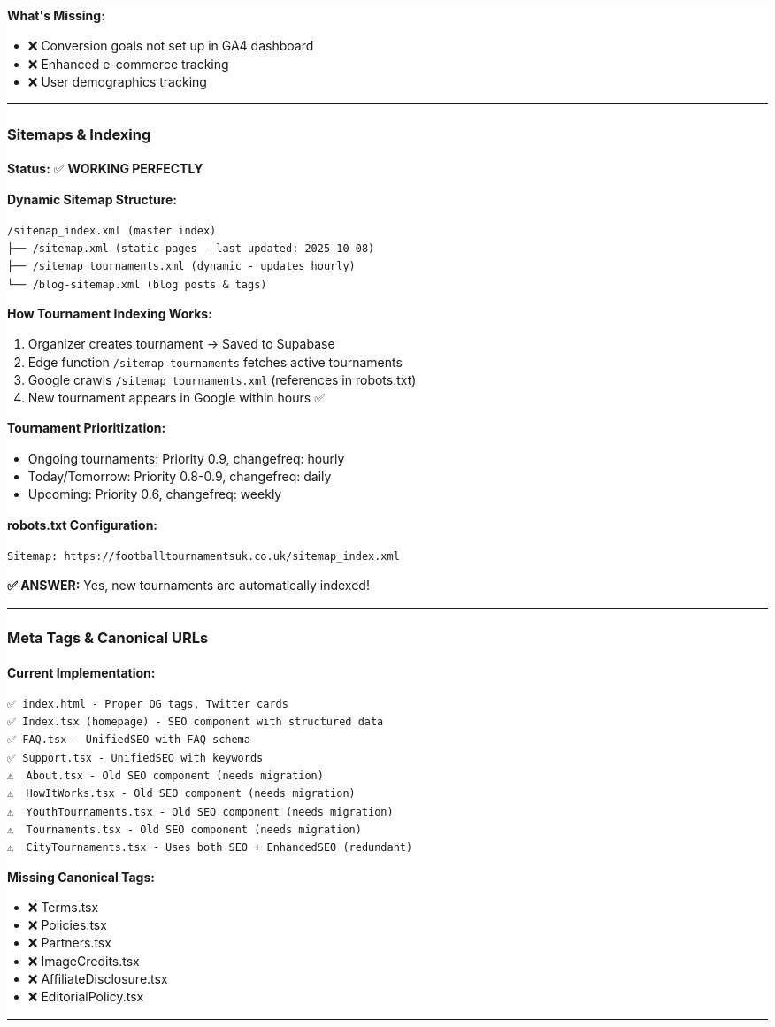 **What's Missing:**
- ❌ Conversion goals not set up in GA4 dashboard
- ❌ Enhanced e-commerce tracking
- ❌ User demographics tracking

---

### Sitemaps & Indexing
**Status:** ✅ **WORKING PERFECTLY**

**Dynamic Sitemap Structure:**
```
/sitemap_index.xml (master index)
├── /sitemap.xml (static pages - last updated: 2025-10-08)
├── /sitemap_tournaments.xml (dynamic - updates hourly)
└── /blog-sitemap.xml (blog posts & tags)
```

**How Tournament Indexing Works:**
1. Organizer creates tournament → Saved to Supabase
2. Edge function `/sitemap-tournaments` fetches active tournaments
3. Google crawls `/sitemap_tournaments.xml` (references in robots.txt)
4. New tournament appears in Google within hours ✅

**Tournament Prioritization:**
- Ongoing tournaments: Priority 0.9, changefreq: hourly
- Today/Tomorrow: Priority 0.8-0.9, changefreq: daily
- Upcoming: Priority 0.6, changefreq: weekly

**robots.txt Configuration:**
```
Sitemap: https://footballtournamentsuk.co.uk/sitemap_index.xml
```

**✅ ANSWER:** Yes, new tournaments are automatically indexed!

---

### Meta Tags & Canonical URLs

**Current Implementation:**
```
✅ index.html - Proper OG tags, Twitter cards
✅ Index.tsx (homepage) - SEO component with structured data
✅ FAQ.tsx - UnifiedSEO with FAQ schema
✅ Support.tsx - UnifiedSEO with keywords
⚠️  About.tsx - Old SEO component (needs migration)
⚠️  HowItWorks.tsx - Old SEO component (needs migration)
⚠️  YouthTournaments.tsx - Old SEO component (needs migration)
⚠️  Tournaments.tsx - Old SEO component (needs migration)
⚠️  CityTournaments.tsx - Uses both SEO + EnhancedSEO (redundant)
```

**Missing Canonical Tags:**
- ❌ Terms.tsx
- ❌ Policies.tsx
- ❌ Partners.tsx
- ❌ ImageCredits.tsx
- ❌ AffiliateDisclosure.tsx
- ❌ EditorialPolicy.tsx

---